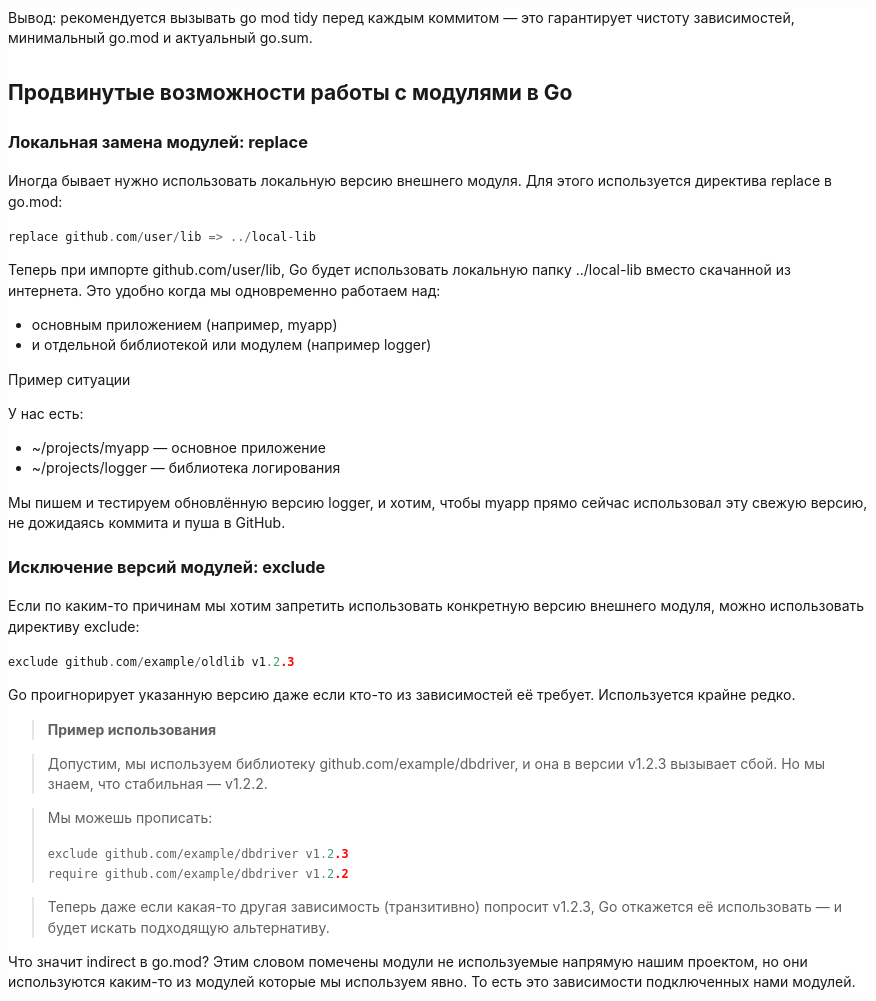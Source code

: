 Вывод: рекомендуется вызывать go mod tidy перед каждым коммитом — это гарантирует чистоту зависимостей, минимальный go.mod и актуальный go.sum.

## Продвинутые возможности работы с модулями в Go

### Локальная замена модулей: replace

Иногда бывает нужно использовать локальную версию внешнего модуля. Для этого используется директива replace в go.mod:
```go
replace github.com/user/lib => ../local-lib
```
Теперь при импорте github.com/user/lib, Go будет использовать локальную папку ../local-lib вместо скачанной из интернета.
Это удобно когда мы одновременно работаем над:
- основным приложением (например, myapp)
- и отдельной библиотекой или модулем (например logger)

Пример ситуации

У нас есть:

- ~/projects/myapp — основное приложение
- ~/projects/logger — библиотека логирования

Мы пишем и тестируем обновлённую версию logger, и хотим, чтобы myapp прямо сейчас использовал эту свежую версию, не дожидаясь коммита и пуша в GitHub.

### Исключение версий модулей: exclude

Если по каким-то причинам мы хотим запретить использовать конкретную версию внешнего модуля, можно использовать директиву exclude:
```go
exclude github.com/example/oldlib v1.2.3
```
Go проигнорирует указанную версию даже если кто-то из зависимостей её требует. Используется крайне редко.

> **Пример использования**

> Допустим, мы используем библиотеку github.com/example/dbdriver, и она в версии v1.2.3 вызывает сбой.
> Но мы знаем, что стабильная — v1.2.2.

> Мы можешь прописать:
> ```go
> exclude github.com/example/dbdriver v1.2.3
> require github.com/example/dbdriver v1.2.2
> ```

> Теперь даже если какая-то другая зависимость (транзитивно) попросит v1.2.3, Go откажется её использовать — и будет искать подходящую альтернативу.

Что значит indirect в go.mod?
Этим словом помечены модули не используемые напрямую нашим проектом, но они используются каким-то из модулей которые мы используем явно. То есть это зависимости подключенных нами модулей.
